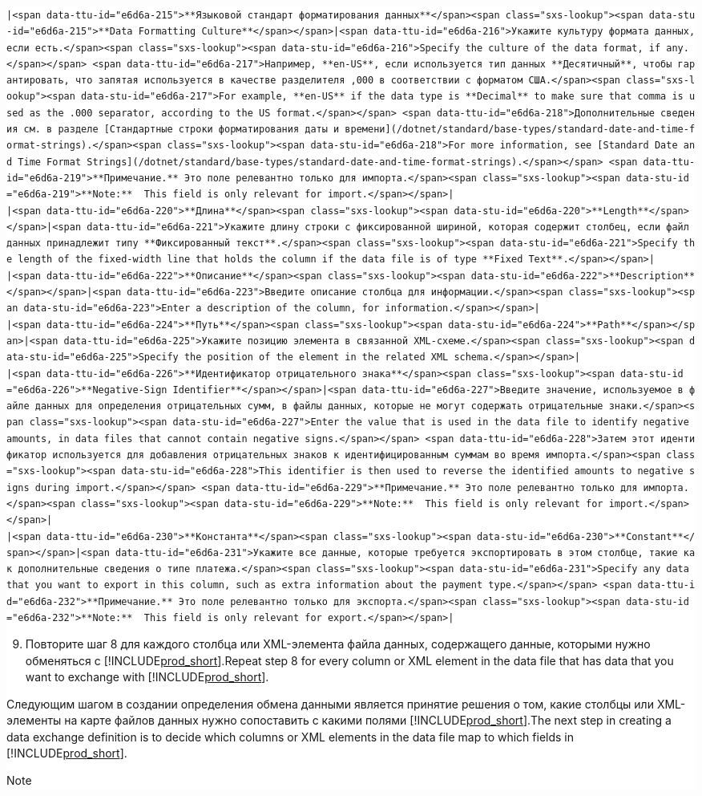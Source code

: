     |<span data-ttu-id="e6d6a-215">**Языковой стандарт форматирования данных**</span><span class="sxs-lookup"><span data-stu-id="e6d6a-215">**Data Formatting Culture**</span></span>|<span data-ttu-id="e6d6a-216">Укажите культуру формата данных, если есть.</span><span class="sxs-lookup"><span data-stu-id="e6d6a-216">Specify the culture of the data format, if any.</span></span> <span data-ttu-id="e6d6a-217">Например, **en-US**, если используется тип данных **Десятичный**, чтобы гарантировать, что запятая используется в качестве разделителя ,000 в соответствии с форматом США.</span><span class="sxs-lookup"><span data-stu-id="e6d6a-217">For example, **en-US** if the data type is **Decimal** to make sure that comma is used as the .000 separator, according to the US format.</span></span> <span data-ttu-id="e6d6a-218">Дополнительные сведения см. в разделе [Стандартные строки форматирования даты и времени](/dotnet/standard/base-types/standard-date-and-time-format-strings).</span><span class="sxs-lookup"><span data-stu-id="e6d6a-218">For more information, see [Standard Date and Time Format Strings](/dotnet/standard/base-types/standard-date-and-time-format-strings).</span></span> <span data-ttu-id="e6d6a-219">**Примечание.** Это поле релевантно только для импорта.</span><span class="sxs-lookup"><span data-stu-id="e6d6a-219">**Note:**  This field is only relevant for import.</span></span>|  
    |<span data-ttu-id="e6d6a-220">**Длина**</span><span class="sxs-lookup"><span data-stu-id="e6d6a-220">**Length**</span></span>|<span data-ttu-id="e6d6a-221">Укажите длину строки с фиксированной шириной, которая содержит столбец, если файл данных принадлежит типу **Фиксированный текст**.</span><span class="sxs-lookup"><span data-stu-id="e6d6a-221">Specify the length of the fixed-width line that holds the column if the data file is of type **Fixed Text**.</span></span>|  
    |<span data-ttu-id="e6d6a-222">**Описание**</span><span class="sxs-lookup"><span data-stu-id="e6d6a-222">**Description**</span></span>|<span data-ttu-id="e6d6a-223">Введите описание столбца для информации.</span><span class="sxs-lookup"><span data-stu-id="e6d6a-223">Enter a description of the column, for information.</span></span>|  
    |<span data-ttu-id="e6d6a-224">**Путь**</span><span class="sxs-lookup"><span data-stu-id="e6d6a-224">**Path**</span></span>|<span data-ttu-id="e6d6a-225">Укажите позицию элемента в связанной XML-схеме.</span><span class="sxs-lookup"><span data-stu-id="e6d6a-225">Specify the position of the element in the related XML schema.</span></span>|  
    |<span data-ttu-id="e6d6a-226">**Идентификатор отрицательного знака**</span><span class="sxs-lookup"><span data-stu-id="e6d6a-226">**Negative-Sign Identifier**</span></span>|<span data-ttu-id="e6d6a-227">Введите значение, используемое в файле данных для определения отрицательных сумм, в файлы данных, которые не могут содержать отрицательные знаки.</span><span class="sxs-lookup"><span data-stu-id="e6d6a-227">Enter the value that is used in the data file to identify negative amounts, in data files that cannot contain negative signs.</span></span> <span data-ttu-id="e6d6a-228">Затем этот идентификатор используется для добавления отрицательных знаков к идентифицированным суммам во время импорта.</span><span class="sxs-lookup"><span data-stu-id="e6d6a-228">This identifier is then used to reverse the identified amounts to negative signs during import.</span></span> <span data-ttu-id="e6d6a-229">**Примечание.** Это поле релевантно только для импорта.</span><span class="sxs-lookup"><span data-stu-id="e6d6a-229">**Note:**  This field is only relevant for import.</span></span>|  
    |<span data-ttu-id="e6d6a-230">**Константа**</span><span class="sxs-lookup"><span data-stu-id="e6d6a-230">**Constant**</span></span>|<span data-ttu-id="e6d6a-231">Укажите все данные, которые требуется экспортировать в этом столбце, такие как дополнительные сведения о типе платежа.</span><span class="sxs-lookup"><span data-stu-id="e6d6a-231">Specify any data that you want to export in this column, such as extra information about the payment type.</span></span> <span data-ttu-id="e6d6a-232">**Примечание.** Это поле релевантно только для экспорта.</span><span class="sxs-lookup"><span data-stu-id="e6d6a-232">**Note:**  This field is only relevant for export.</span></span>|  

9. <span data-ttu-id="e6d6a-233">Повторите шаг 8 для каждого столбца или XML-элемента файла данных, содержащего данные, которыми нужно обменяться с [!INCLUDE[prod_short](includes/prod_short.md)].</span><span class="sxs-lookup"><span data-stu-id="e6d6a-233">Repeat step 8 for every column or XML element in the data file that has data that you want to exchange with [!INCLUDE[prod_short](includes/prod_short.md)].</span></span>  

 <span data-ttu-id="e6d6a-234">Следующим шагом в создании определения обмена данными является принятие решения о том, какие столбцы или XML-элементы на карте файлов данных нужно сопоставить с какими полями [!INCLUDE[prod_short](includes/prod_short.md)].</span><span class="sxs-lookup"><span data-stu-id="e6d6a-234">The next step in creating a data exchange definition is to decide which columns or XML elements in the data file map to which fields in [!INCLUDE[prod_short](includes/prod_short.md)].</span></span>  

> [!NOTE]  